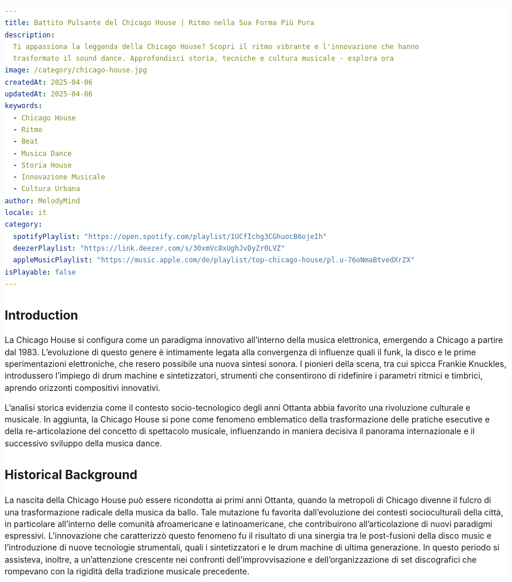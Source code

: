 ```yaml
---
title: Battito Pulsante del Chicago House | Ritmo nella Sua Forma Più Pura
description:
  Ti appassiona la leggenda della Chicago House? Scopri il ritmo vibrante e l'innovazione che hanno
  trasformato il sound dance. Approfondisci storia, tecniche e cultura musicale - esplora ora
image: /category/chicago-house.jpg
createdAt: 2025-04-06
updatedAt: 2025-04-06
keywords:
  - Chicago House
  - Ritmo
  - Beat
  - Musica Dance
  - Storia House
  - Innovazione Musicale
  - Cultura Urbana
author: MelodyMind
locale: it
category:
  spotifyPlaylist: "https://open.spotify.com/playlist/1UCfIchg3CGhuocB6ojeIh"
  deezerPlaylist: "https://link.deezer.com/s/30xmVc8xUghJvDyZr0LVZ"
  appleMusicPlaylist: "https://music.apple.com/de/playlist/top-chicago-house/pl.u-76oNmaBtvedXrZX"
isPlayable: false
---
```


## Introduction

La Chicago House si configura come un paradigma innovativo all’interno della musica elettronica,
emergendo a Chicago a partire dal 1983. L’evoluzione di questo genere è intimamente legata alla
convergenza di influenze quali il funk, la disco e le prime sperimentazioni elettroniche, che resero
possibile una nuova sintesi sonora. I pionieri della scena, tra cui spicca Frankie Knuckles,
introdussero l’impiego di drum machine e sintetizzatori, strumenti che consentirono di ridefinire i
parametri ritmici e timbrici, aprendo orizzonti compositivi innovativi.

L’analisi storica evidenzia come il contesto socio-tecnologico degli anni Ottanta abbia favorito una
rivoluzione culturale e musicale. In aggiunta, la Chicago House si pone come fenomeno emblematico
della trasformazione delle pratiche esecutive e della re-articolazione del concetto di spettacolo
musicale, influenzando in maniera decisiva il panorama internazionale e il successivo sviluppo della
musica dance.

## Historical Background

La nascita della Chicago House può essere ricondotta ai primi anni Ottanta, quando la metropoli di
Chicago divenne il fulcro di una trasformazione radicale della musica da ballo. Tale mutazione fu
favorita dall’evoluzione dei contesti socioculturali della città, in particolare all’interno delle
comunità afroamericane e latinoamericane, che contribuirono all’articolazione di nuovi paradigmi
espressivi. L’innovazione che caratterizzò questo fenomeno fu il risultato di una sinergia tra le
post-fusioni della disco music e l’introduzione di nuove tecnologie strumentali, quali i
sintetizzatori e le drum machine di ultima generazione. In questo periodo si assisteva, inoltre, a
un’attenzione crescente nei confronti dell’improvvisazione e dell’organizzazione di set discografici
che rompevano con la rigidità della tradizione musicale precedente.
